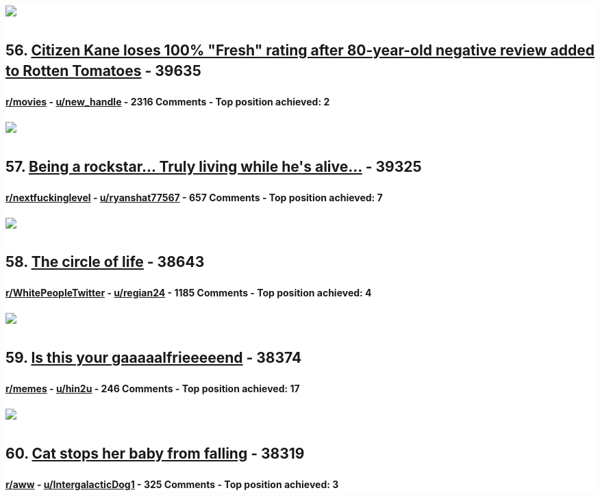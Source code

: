 <a href="https://i.imgur.com/kCPHf3V.jpg"><img src="https://b.thumbs.redditmedia.com/FdUttzvh7-HWPertvy0JVPnWV-q6Ja1_nkKuPVyikGw.jpg"></img></a>

## 56. [Citizen Kane loses 100% "Fresh" rating after 80-year-old negative review added to Rotten Tomatoes](http://reddit.com/r/movies/comments/mzmxzw/citizen_kane_loses_100_fresh_rating_after/) - 39635
#### [r/movies](http://reddit.com/r/movies) - [u/new_handle](http://reddit.com/u/new_handle) - 2316 Comments - Top position achieved: 2

<a href="https://boingboing.net/2021/04/27/citizen-kane-loses-100-fresh-rating-after-80-year-old-negative-review-added-to-rotten-tomatoes.html"><img src="https://b.thumbs.redditmedia.com/Vch4TOg5hl9iLGVl7Y2DI1g3UHZTnWfl_9B_R7pcSQA.jpg"></img></a>

## 57. [Being a rockstar... Truly living while he's alive...](http://reddit.com/r/nextfuckinglevel/comments/mzwg3j/being_a_rockstar_truly_living_while_hes_alive/) - 39325
#### [r/nextfuckinglevel](http://reddit.com/r/nextfuckinglevel) - [u/ryanshat77567](http://reddit.com/u/ryanshat77567) - 657 Comments - Top position achieved: 7

<a href="https://i.imgur.com/2NGKH0O.jpg"><img src="https://b.thumbs.redditmedia.com/wb3bdJc3tc-J-bCtv2Eq0Eio7jqWq-ysY5OmcGQNunU.jpg"></img></a>

## 58. [The circle of life](http://reddit.com/r/WhitePeopleTwitter/comments/mzywqc/the_circle_of_life/) - 38643
#### [r/WhitePeopleTwitter](http://reddit.com/r/WhitePeopleTwitter) - [u/regian24](http://reddit.com/u/regian24) - 1185 Comments - Top position achieved: 4

<a href="https://i.redd.it/q7cy0pgw8sv61.png"><img src="https://b.thumbs.redditmedia.com/lEyXgtsDZWm9sEz2DGt6vpdNbPYoyiiMTsYdu8ZlcUQ.jpg"></img></a>

## 59. [Is this your gaaaaalfrieeeeend](http://reddit.com/r/memes/comments/n01yc1/is_this_your_gaaaaalfrieeeeend/) - 38374
#### [r/memes](http://reddit.com/r/memes) - [u/hin2u](http://reddit.com/u/hin2u) - 246 Comments - Top position achieved: 17

<a href="https://i.redd.it/mp4uermkzsv61.gif"><img src="https://b.thumbs.redditmedia.com/QuZgKieycxLKUb9SS25zKkIl0S53KRe_abvwLgBIE8M.jpg"></img></a>

## 60. [Cat stops her baby from falling](http://reddit.com/r/aww/comments/mzwgn9/cat_stops_her_baby_from_falling/) - 38319
#### [r/aww](http://reddit.com/r/aww) - [u/IntergalacticDog1](http://reddit.com/u/IntergalacticDog1) - 325 Comments - Top position achieved: 3

